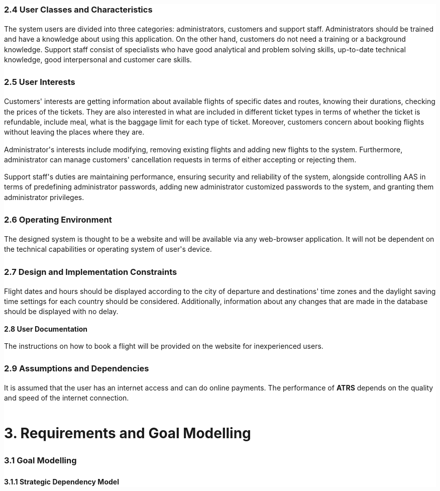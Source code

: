 ### 2.4 User Classes and Characteristics

The system users are divided into three categories: administrators, customers and support staff. Administrators should be trained and have a knowledge about using this application. On the other hand, customers do not need a training or a background knowledge. Support staff consist of specialists who have good analytical and problem solving skills, up-to-date technical knowledge, good interpersonal and customer care skills.

### 2.5 User Interests

Customers' interests are getting information about available flights of specific dates and routes, knowing their durations, checking the prices of the tickets. They are also interested in what are included in different ticket types in terms of whether the ticket is refundable, include meal, what is the baggage limit for each type of ticket. Moreover, customers concern about booking flights without leaving the places where they are.

Administrator's interests include modifying, removing existing flights and adding new flights to the system. Furthermore, administrator can manage customers' cancellation requests in terms of either accepting or rejecting them.

Support staff's duties are maintaining performance, ensuring security and reliability of the system, alongside controlling AAS in terms of predefining administrator passwords, adding new administrator customized passwords to the system, and granting them administrator privileges.

### 2.6 Operating Environment

The designed system is thought to be a website and will be available via any web-browser application. It will not be dependent on the technical capabilities or operating system of user's device.

### 2.7 Design and Implementation Constraints

Flight dates and hours should be displayed according to the city of departure and destinations' time zones and the daylight saving time settings for each country should be considered. Additionally, information about any changes that are made in the database should be displayed with no delay.

**2.8 User Documentation**

The instructions on how to book a flight will be provided on the website for inexperienced users.

### 2.9 Assumptions and Dependencies

It is assumed that the user has an internet access and can do online payments. The performance of **ATRS** depends on the quality and speed of the internet connection.

# 3. Requirements and Goal Modelling

### 3.1 Goal Modelling

#### 3.1.1 Strategic Dependency Model
